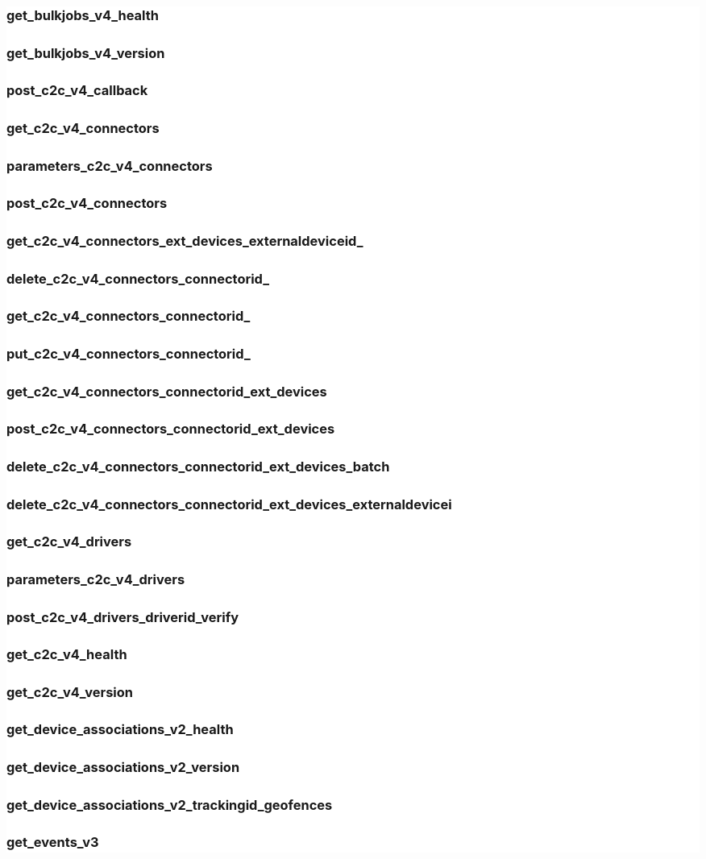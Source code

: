 ### get_bulkjobs_v4_health

### get_bulkjobs_v4_version

### post_c2c_v4_callback

### get_c2c_v4_connectors

### parameters_c2c_v4_connectors

### post_c2c_v4_connectors

### get_c2c_v4_connectors_ext_devices_externaldeviceid_

### delete_c2c_v4_connectors_connectorid_

### get_c2c_v4_connectors_connectorid_

### put_c2c_v4_connectors_connectorid_

### get_c2c_v4_connectors_connectorid_ext_devices

### post_c2c_v4_connectors_connectorid_ext_devices

### delete_c2c_v4_connectors_connectorid_ext_devices_batch

### delete_c2c_v4_connectors_connectorid_ext_devices_externaldevicei

### get_c2c_v4_drivers

### parameters_c2c_v4_drivers

### post_c2c_v4_drivers_driverid_verify

### get_c2c_v4_health

### get_c2c_v4_version

### get_device_associations_v2_health

### get_device_associations_v2_version

### get_device_associations_v2_trackingid_geofences

### get_events_v3
